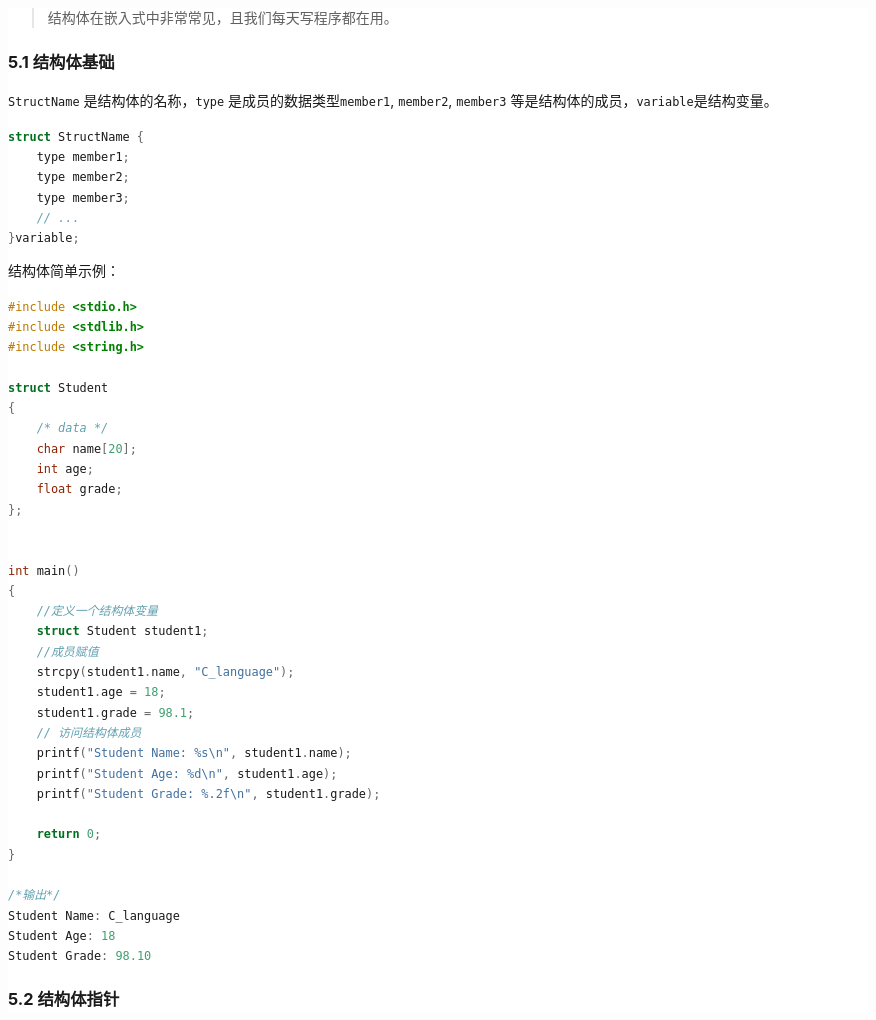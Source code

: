 > 结构体在嵌入式中非常常见，且我们每天写程序都在用。

### 5.1 结构体基础

`StructName` 是结构体的名称，`type` 是成员的数据类型`member1`, `member2`, `member3` 等是结构体的成员，`variable`是结构变量。

```C
struct StructName {
    type member1;
    type member2;
    type member3;
    // ...
}variable;
```

结构体简单示例：

```C
#include <stdio.h>
#include <stdlib.h>
#include <string.h>

struct Student
{
    /* data */
    char name[20];
    int age;
    float grade;
};


int main()
{
    //定义一个结构体变量
    struct Student student1;
    //成员赋值
    strcpy(student1.name, "C_language");
    student1.age = 18;
    student1.grade = 98.1;
    // 访问结构体成员
    printf("Student Name: %s\n", student1.name);
    printf("Student Age: %d\n", student1.age);
    printf("Student Grade: %.2f\n", student1.grade);

    return 0;
}

/*输出*/
Student Name: C_language
Student Age: 18
Student Grade: 98.10
```

### 5.2 结构体指针
